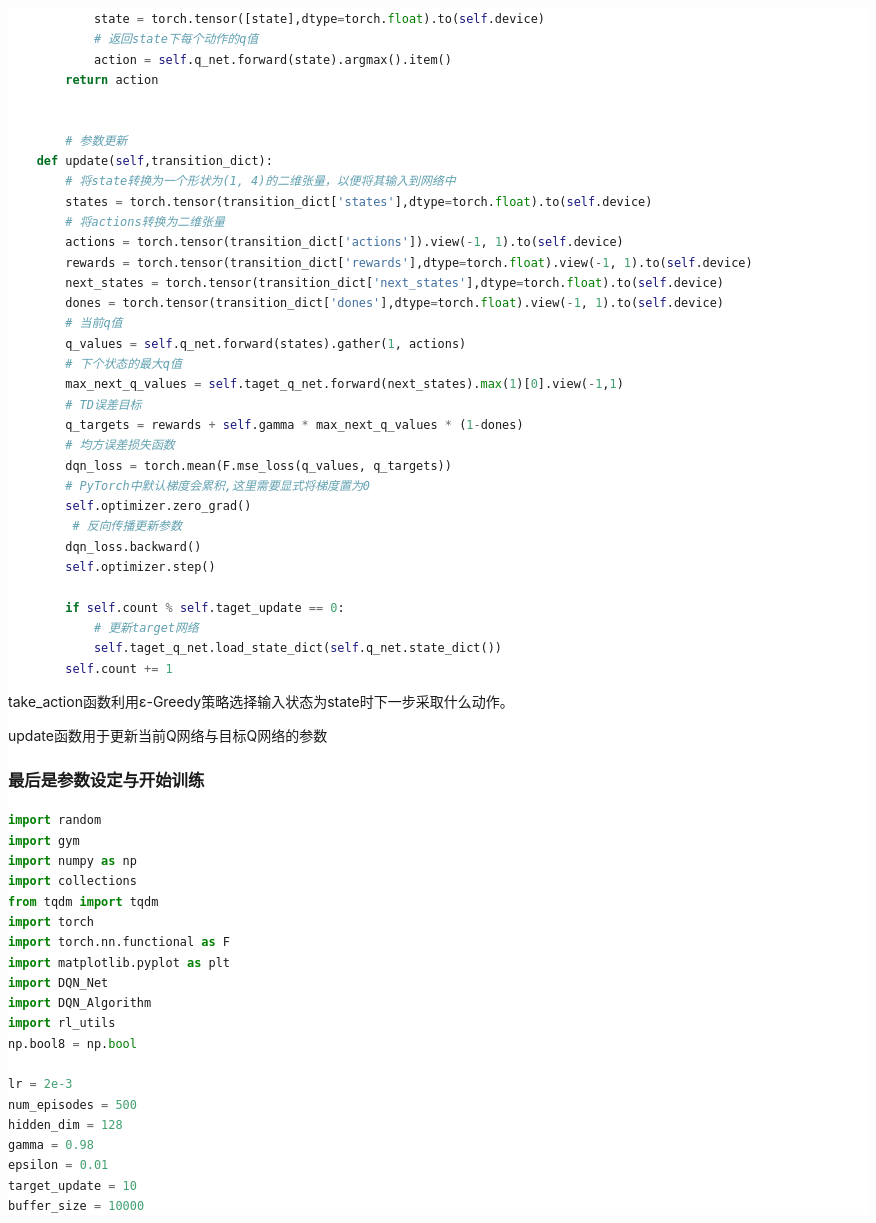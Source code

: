 ```py
            state = torch.tensor([state],dtype=torch.float).to(self.device)
            # 返回state下每个动作的q值
            action = self.q_net.forward(state).argmax().item()
        return action
        
        
        # 参数更新   
    def update(self,transition_dict):
        # 将state转换为一个形状为(1, 4)的二维张量，以便将其输入到网络中
        states = torch.tensor(transition_dict['states'],dtype=torch.float).to(self.device)
        # 将actions转换为二维张量
        actions = torch.tensor(transition_dict['actions']).view(-1, 1).to(self.device)
        rewards = torch.tensor(transition_dict['rewards'],dtype=torch.float).view(-1, 1).to(self.device)
        next_states = torch.tensor(transition_dict['next_states'],dtype=torch.float).to(self.device)
        dones = torch.tensor(transition_dict['dones'],dtype=torch.float).view(-1, 1).to(self.device)
        # 当前q值
        q_values = self.q_net.forward(states).gather(1, actions)
        # 下个状态的最大q值
        max_next_q_values = self.taget_q_net.forward(next_states).max(1)[0].view(-1,1)
        # TD误差目标
        q_targets = rewards + self.gamma * max_next_q_values * (1-dones)
        # 均方误差损失函数
        dqn_loss = torch.mean(F.mse_loss(q_values, q_targets))  
        # PyTorch中默认梯度会累积,这里需要显式将梯度置为0
        self.optimizer.zero_grad()  
         # 反向传播更新参数
        dqn_loss.backward() 
        self.optimizer.step()

        if self.count % self.taget_update == 0:
            # 更新target网络
            self.taget_q_net.load_state_dict(self.q_net.state_dict()) 
        self.count += 1
```
take_action函数利用ε-Greedy策略选择输入状态为state时下一步采取什么动作。

update函数用于更新当前Q网络与目标Q网络的参数

### 最后是参数设定与开始训练

```py
import random
import gym
import numpy as np
import collections
from tqdm import tqdm
import torch
import torch.nn.functional as F
import matplotlib.pyplot as plt
import DQN_Net
import DQN_Algorithm
import rl_utils
np.bool8 = np.bool

lr = 2e-3
num_episodes = 500
hidden_dim = 128
gamma = 0.98
epsilon = 0.01
target_update = 10
buffer_size = 10000
```